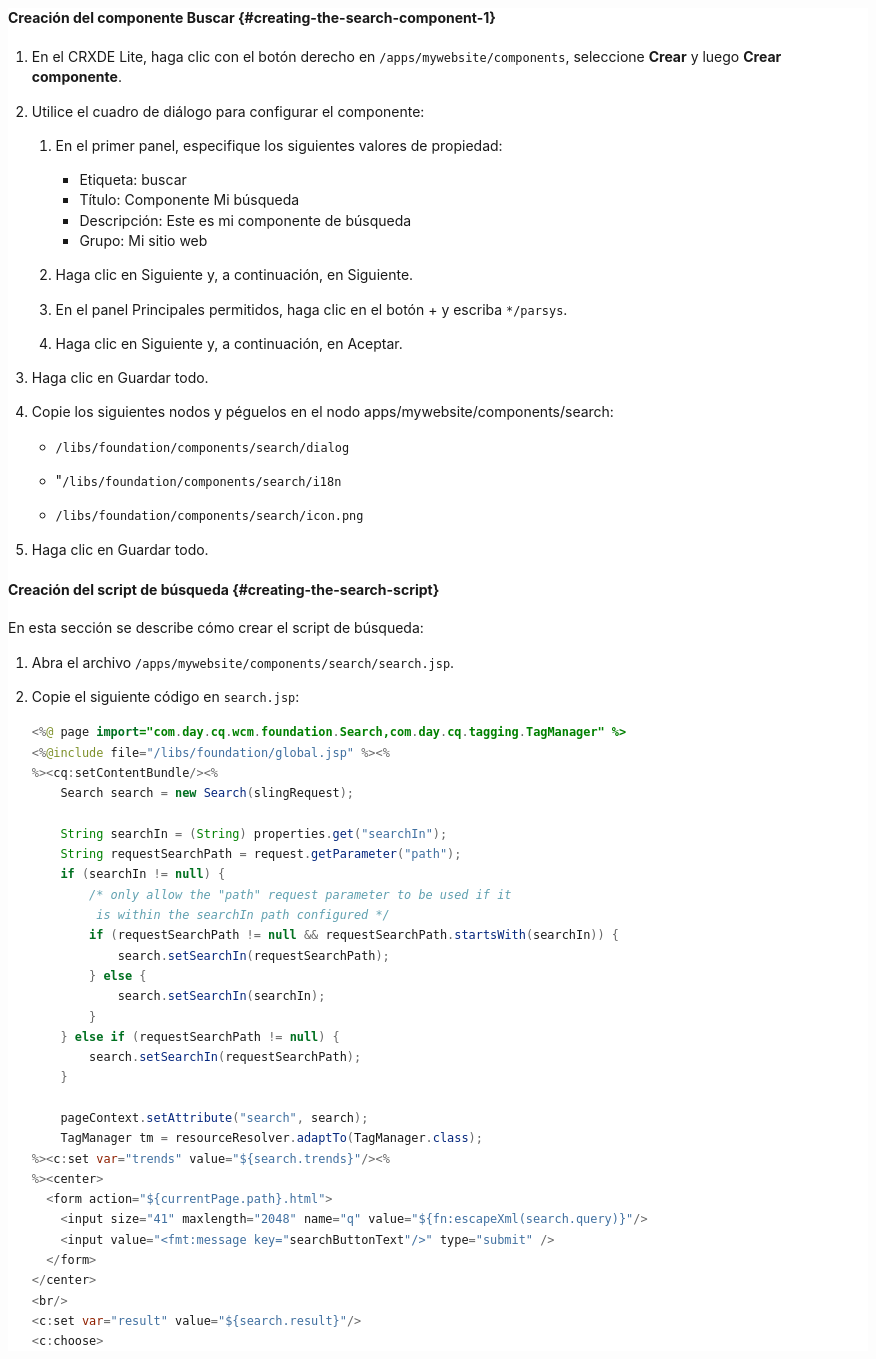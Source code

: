 #### Creación del componente Buscar {#creating-the-search-component-1}

1. En el CRXDE Lite, haga clic con el botón derecho en `/apps/mywebsite/components`, seleccione **Crear** y luego **Crear componente**.
1. Utilice el cuadro de diálogo para configurar el componente:

   1. En el primer panel, especifique los siguientes valores de propiedad:

      * Etiqueta: buscar
      * Título: Componente Mi búsqueda
      * Descripción: Este es mi componente de búsqueda
      * Grupo: Mi sitio web

   1. Haga clic en Siguiente y, a continuación, en Siguiente.
   1. En el panel Principales permitidos, haga clic en el botón + y escriba `*/parsys`.
   1. Haga clic en Siguiente y, a continuación, en Aceptar.

1. Haga clic en Guardar todo.
1. Copie los siguientes nodos y péguelos en el nodo apps/mywebsite/components/search:

   * `/libs/foundation/components/search/dialog`
   * &quot;`/libs/foundation/components/search/i18n`

   * `/libs/foundation/components/search/icon.png`

1. Haga clic en Guardar todo.

#### Creación del script de búsqueda {#creating-the-search-script}

En esta sección se describe cómo crear el script de búsqueda:

1. Abra el archivo `/apps/mywebsite/components/search/search.jsp`.
1. Copie el siguiente código en `search.jsp`:

   ```java
   <%@ page import="com.day.cq.wcm.foundation.Search,com.day.cq.tagging.TagManager" %>
   <%@include file="/libs/foundation/global.jsp" %><%
   %><cq:setContentBundle/><%
       Search search = new Search(slingRequest);
   
       String searchIn = (String) properties.get("searchIn");
       String requestSearchPath = request.getParameter("path");
       if (searchIn != null) {
           /* only allow the "path" request parameter to be used if it
            is within the searchIn path configured */
           if (requestSearchPath != null && requestSearchPath.startsWith(searchIn)) {
               search.setSearchIn(requestSearchPath);
           } else {
               search.setSearchIn(searchIn);
           }
       } else if (requestSearchPath != null) {
           search.setSearchIn(requestSearchPath);
       }
   
       pageContext.setAttribute("search", search);
       TagManager tm = resourceResolver.adaptTo(TagManager.class);
   %><c:set var="trends" value="${search.trends}"/><%
   %><center>
     <form action="${currentPage.path}.html">
       <input size="41" maxlength="2048" name="q" value="${fn:escapeXml(search.query)}"/>
       <input value="<fmt:message key="searchButtonText"/>" type="submit" />
     </form>
   </center>
   <br/>
   <c:set var="result" value="${search.result}"/>
   <c:choose>
   ```